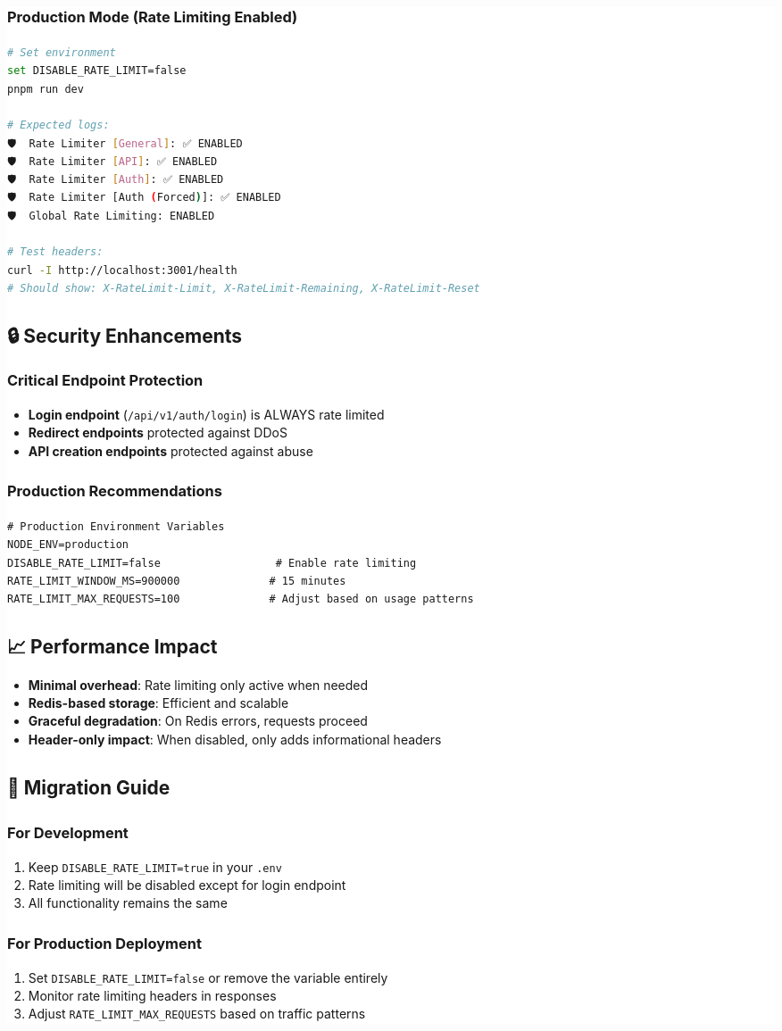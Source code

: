 ### Production Mode (Rate Limiting Enabled)
```bash
# Set environment  
set DISABLE_RATE_LIMIT=false
pnpm run dev

# Expected logs:
🛡️  Rate Limiter [General]: ✅ ENABLED
🛡️  Rate Limiter [API]: ✅ ENABLED
🛡️  Rate Limiter [Auth]: ✅ ENABLED  
🛡️  Rate Limiter [Auth (Forced)]: ✅ ENABLED
🛡️  Global Rate Limiting: ENABLED

# Test headers:
curl -I http://localhost:3001/health
# Should show: X-RateLimit-Limit, X-RateLimit-Remaining, X-RateLimit-Reset
```

## 🔒 Security Enhancements

### Critical Endpoint Protection
- **Login endpoint** (`/api/v1/auth/login`) is ALWAYS rate limited
- **Redirect endpoints** protected against DDoS
- **API creation endpoints** protected against abuse

### Production Recommendations
```env
# Production Environment Variables
NODE_ENV=production
DISABLE_RATE_LIMIT=false                  # Enable rate limiting
RATE_LIMIT_WINDOW_MS=900000              # 15 minutes
RATE_LIMIT_MAX_REQUESTS=100              # Adjust based on usage patterns
```

## 📈 Performance Impact

- **Minimal overhead**: Rate limiting only active when needed
- **Redis-based storage**: Efficient and scalable
- **Graceful degradation**: On Redis errors, requests proceed
- **Header-only impact**: When disabled, only adds informational headers

## 🚀 Migration Guide

### For Development
1. Keep `DISABLE_RATE_LIMIT=true` in your `.env`
2. Rate limiting will be disabled except for login endpoint
3. All functionality remains the same

### For Production Deployment
1. Set `DISABLE_RATE_LIMIT=false` or remove the variable entirely
2. Monitor rate limiting headers in responses
3. Adjust `RATE_LIMIT_MAX_REQUESTS` based on traffic patterns
